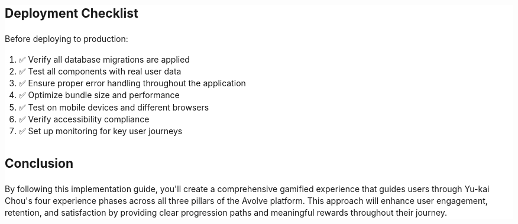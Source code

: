 ## Deployment Checklist

Before deploying to production:

1. ✅ Verify all database migrations are applied
2. ✅ Test all components with real user data
3. ✅ Ensure proper error handling throughout the application
4. ✅ Optimize bundle size and performance
5. ✅ Test on mobile devices and different browsers
6. ✅ Verify accessibility compliance
7. ✅ Set up monitoring for key user journeys

## Conclusion

By following this implementation guide, you'll create a comprehensive gamified experience that guides users through Yu-kai Chou's four experience phases across all three pillars of the Avolve platform. This approach will enhance user engagement, retention, and satisfaction by providing clear progression paths and meaningful rewards throughout their journey.
